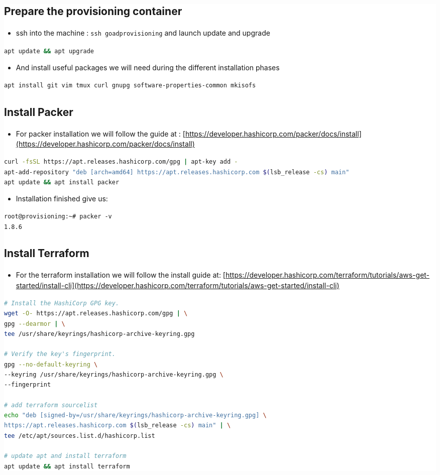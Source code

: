 ## Prepare the provisioning container

- ssh into the machine : `ssh goadprovisioning` and launch update and upgrade

```bash
apt update && apt upgrade
```

- And install useful packages we will need during the different installation phases

```bash
apt install git vim tmux curl gnupg software-properties-common mkisofs
```

## Install Packer
- For packer installation we will follow the guide at : [https://developer.hashicorp.com/packer/docs/install](https://developer.hashicorp.com/packer/docs/install)

```bash
curl -fsSL https://apt.releases.hashicorp.com/gpg | apt-key add -
apt-add-repository "deb [arch=amd64] https://apt.releases.hashicorp.com $(lsb_release -cs) main"
apt update && apt install packer
```

- Installation finished give us:

```
root@provisioning:~# packer -v
1.8.6
```

## Install Terraform

- For the terraform installation we will follow the install guide at: 
[https://developer.hashicorp.com/terraform/tutorials/aws-get-started/install-cli](https://developer.hashicorp.com/terraform/tutorials/aws-get-started/install-cli)

```bash
# Install the HashiCorp GPG key.
wget -O- https://apt.releases.hashicorp.com/gpg | \
gpg --dearmor | \
tee /usr/share/keyrings/hashicorp-archive-keyring.gpg

# Verify the key's fingerprint.
gpg --no-default-keyring \
--keyring /usr/share/keyrings/hashicorp-archive-keyring.gpg \
--fingerprint

# add terraform sourcelist
echo "deb [signed-by=/usr/share/keyrings/hashicorp-archive-keyring.gpg] \
https://apt.releases.hashicorp.com $(lsb_release -cs) main" | \
tee /etc/apt/sources.list.d/hashicorp.list

# update apt and install terraform
apt update && apt install terraform
```
